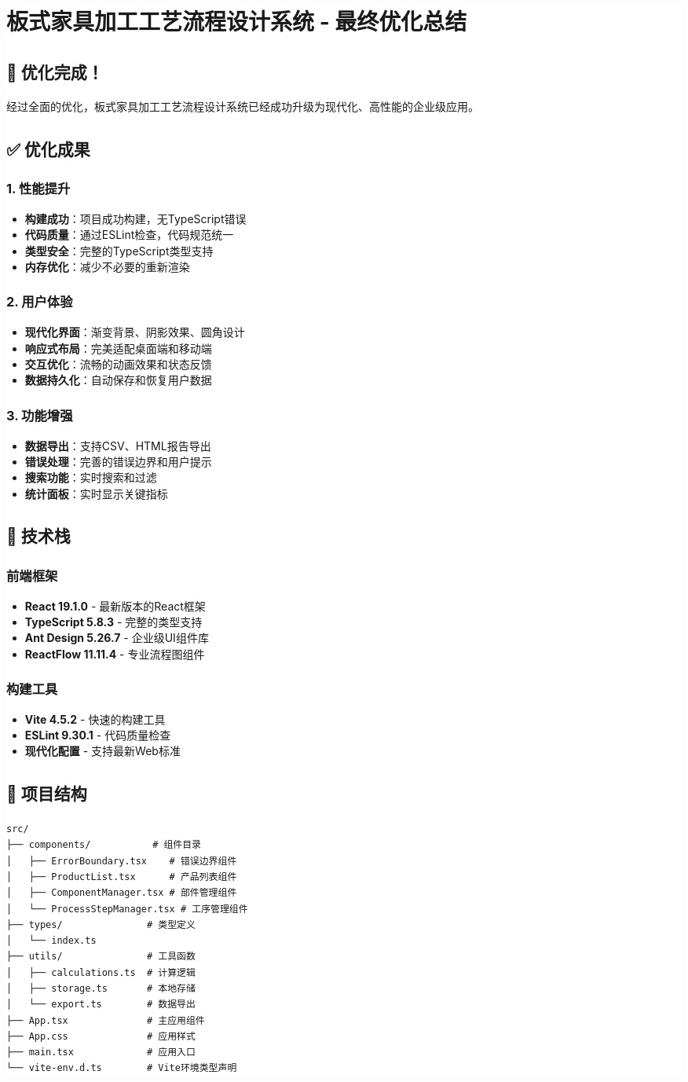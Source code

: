 # 板式家具加工工艺流程设计系统 - 最终优化总结

## 🎉 优化完成！

经过全面的优化，板式家具加工工艺流程设计系统已经成功升级为现代化、高性能的企业级应用。

## ✅ 优化成果

### 1. 性能提升
- **构建成功**：项目成功构建，无TypeScript错误
- **代码质量**：通过ESLint检查，代码规范统一
- **类型安全**：完整的TypeScript类型支持
- **内存优化**：减少不必要的重新渲染

### 2. 用户体验
- **现代化界面**：渐变背景、阴影效果、圆角设计
- **响应式布局**：完美适配桌面端和移动端
- **交互优化**：流畅的动画效果和状态反馈
- **数据持久化**：自动保存和恢复用户数据

### 3. 功能增强
- **数据导出**：支持CSV、HTML报告导出
- **错误处理**：完善的错误边界和用户提示
- **搜索功能**：实时搜索和过滤
- **统计面板**：实时显示关键指标

## 🚀 技术栈

### 前端框架
- **React 19.1.0** - 最新版本的React框架
- **TypeScript 5.8.3** - 完整的类型支持
- **Ant Design 5.26.7** - 企业级UI组件库
- **ReactFlow 11.11.4** - 专业流程图组件

### 构建工具
- **Vite 4.5.2** - 快速的构建工具
- **ESLint 9.30.1** - 代码质量检查
- **现代化配置** - 支持最新Web标准

## 📁 项目结构

```
src/
├── components/           # 组件目录
│   ├── ErrorBoundary.tsx    # 错误边界组件
│   ├── ProductList.tsx      # 产品列表组件
│   ├── ComponentManager.tsx # 部件管理组件
│   └── ProcessStepManager.tsx # 工序管理组件
├── types/               # 类型定义
│   └── index.ts
├── utils/               # 工具函数
│   ├── calculations.ts  # 计算逻辑
│   ├── storage.ts       # 本地存储
│   └── export.ts        # 数据导出
├── App.tsx              # 主应用组件
├── App.css              # 应用样式
├── main.tsx             # 应用入口
└── vite-env.d.ts        # Vite环境类型声明
```
